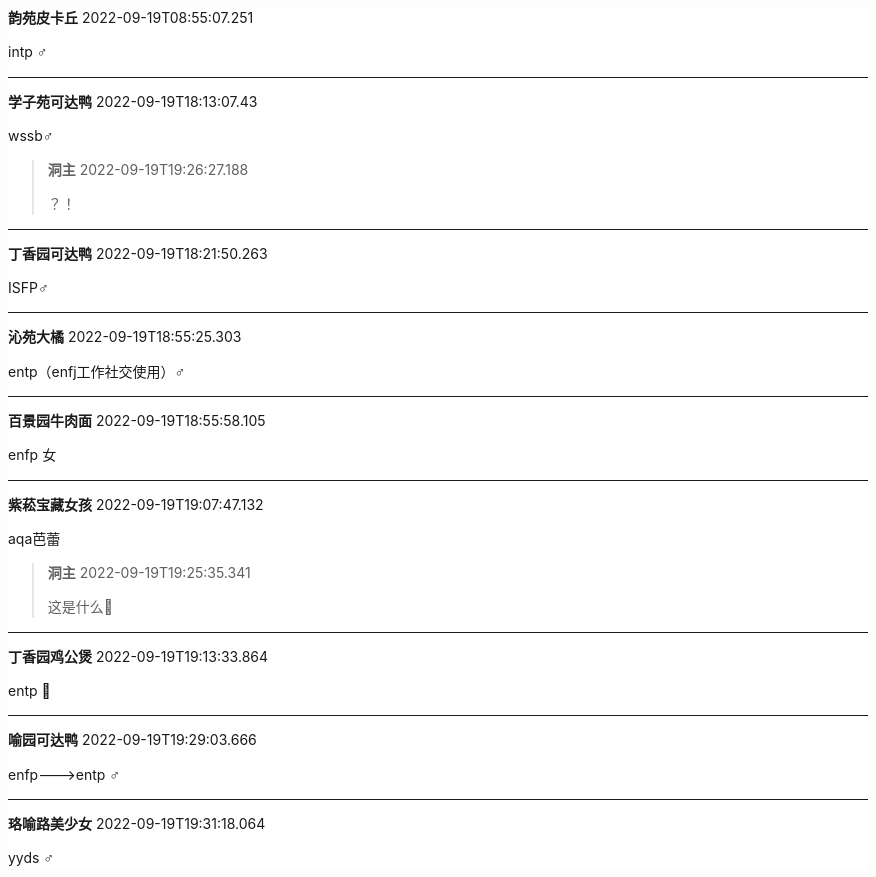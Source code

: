 
**韵苑皮卡丘** 2022-09-19T08:55:07.251

intp ♂

---

**学子苑可达鸭** 2022-09-19T18:13:07.43

wssb♂

> **洞主** 2022-09-19T19:26:27.188
> 
> ？！


---

**丁香园可达鸭** 2022-09-19T18:21:50.263

ISFP♂

---

**沁苑大橘** 2022-09-19T18:55:25.303

entp（enfj工作社交使用）♂

---

**百景园牛肉面** 2022-09-19T18:55:58.105

enfp 女

---

**紫菘宝藏女孩** 2022-09-19T19:07:47.132

aqa芭蕾

> **洞主** 2022-09-19T19:25:35.341
> 
> 这是什么🤔


---

**丁香园鸡公煲** 2022-09-19T19:13:33.864

entp 👨

---

**喻园可达鸭** 2022-09-19T19:29:03.666

enfp--->entp ♂

---

**珞喻路美少女** 2022-09-19T19:31:18.064

yyds ♂
